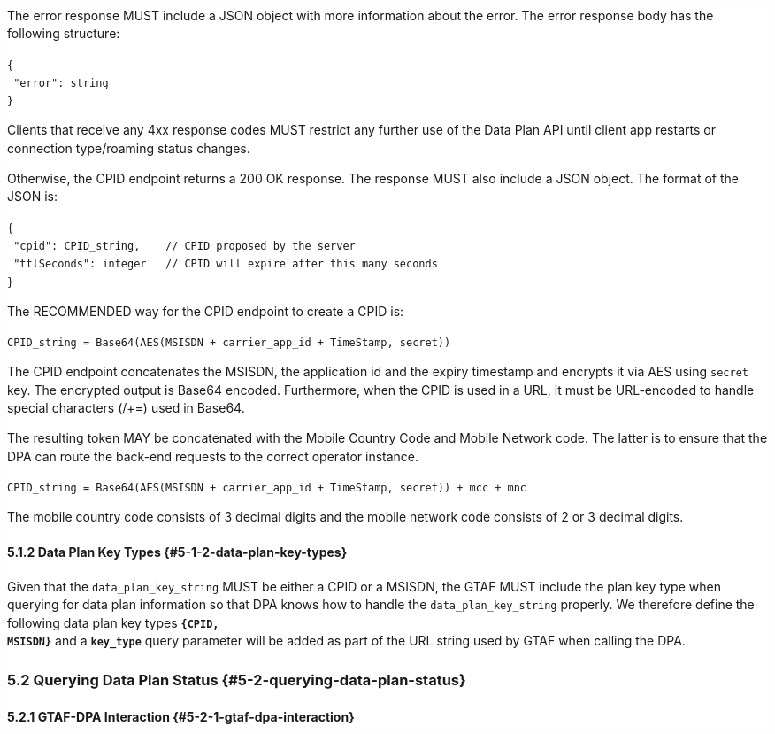 The error response MUST include a JSON object with more information about the
error. The error response body has the following structure:

```
{
 "error": string
}
```

Clients that receive any 4xx response codes MUST restrict any further use of the
Data Plan API until client app restarts or connection type/roaming status
changes.

Otherwise, the CPID endpoint returns a 200 OK response. The response MUST also
include a JSON object. The format of the JSON is:

```
{
 "cpid": CPID_string,    // CPID proposed by the server
 "ttlSeconds": integer   // CPID will expire after this many seconds
}
```

The RECOMMENDED way for the CPID endpoint to create a CPID is:

```
CPID_string = Base64(AES(MSISDN + carrier_app_id + TimeStamp, secret))
```

The CPID endpoint concatenates the MSISDN, the application id and the expiry
timestamp and encrypts it via AES using `secret`key. The encrypted output is
Base64 encoded. Furthermore, when the CPID is used in a URL, it must be
URL-encoded to handle special characters (/+=) used in Base64.

The resulting token MAY be concatenated with the Mobile Country Code and Mobile
Network code. The latter is to ensure that the DPA can route the back-end
requests to the correct operator instance.

```
CPID_string = Base64(AES(MSISDN + carrier_app_id + TimeStamp, secret)) + mcc + mnc
```

The mobile country code consists of 3 decimal digits and the mobile network code
consists of 2 or 3 decimal digits.

#### 5.1.2 Data Plan Key Types {#5-1-2-data-plan-key-types}

Given that the `data_plan_key_string` MUST be either a CPID or a MSISDN, the
GTAF MUST include the plan key type when querying for data plan information so
that DPA knows how to handle the `data_plan_key_string` properly. We therefore
define the following data plan key types **<code>{CPID, MSISDN}</code>** and a
**<code>key_type</code>** query parameter will be added as part of the URL
string used by GTAF when calling the DPA.

### 5.2 Querying Data Plan Status {#5-2-querying-data-plan-status}

#### 5.2.1 GTAF-DPA Interaction {#5-2-1-gtaf-dpa-interaction}
